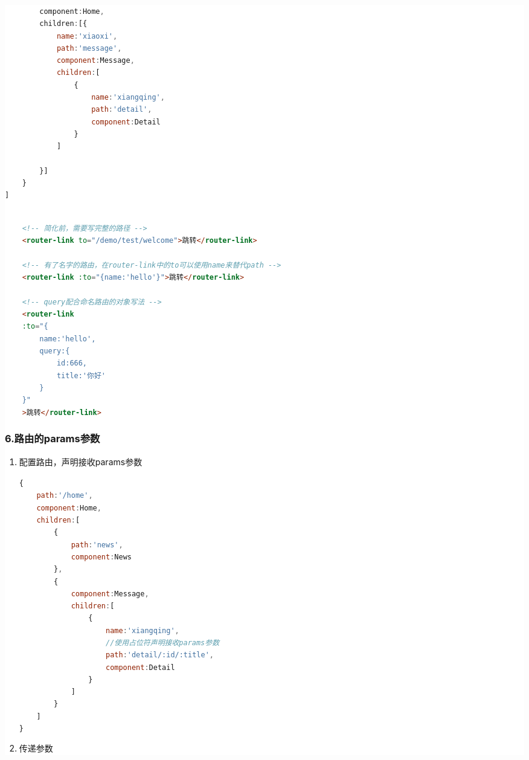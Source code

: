 ```js
		component:Home,
		children:[{
			name:'xiaoxi',
			path:'message',
			component:Message,
			children:[
				{
					name:'xiangqing',
					path:'detail',
					component:Detail
				}
			]

		}]
	}
]
```
```html

	<!-- 简化前，需要写完整的路径 -->
	<router-link to="/demo/test/welcome">跳转</router-link>
	
	<!-- 有了名字的路由，在router-link中的to可以使用name来替代path -->
	<router-link :to="{name:'hello'}">跳转</router-link>
	
	<!-- query配合命名路由的对象写法 -->
	<router-link 
	:to="{
		name:'hello',
		query:{
			id:666,
			title:'你好'
		}
	}"
	>跳转</router-link>
```

### 6.路由的params参数
1. 配置路由，声明接收params参数
	```js
	{
		path:'/home',
		component:Home,
		children:[
			{
				path:'news',
				component:News
			},
			{
				component:Message,
				children:[
					{
						name:'xiangqing',
						//使用占位符声明接收params参数
						path:'detail/:id/:title', 
						component:Detail
					}
				]
			}
		]
	}
	```
2. 传递参数
